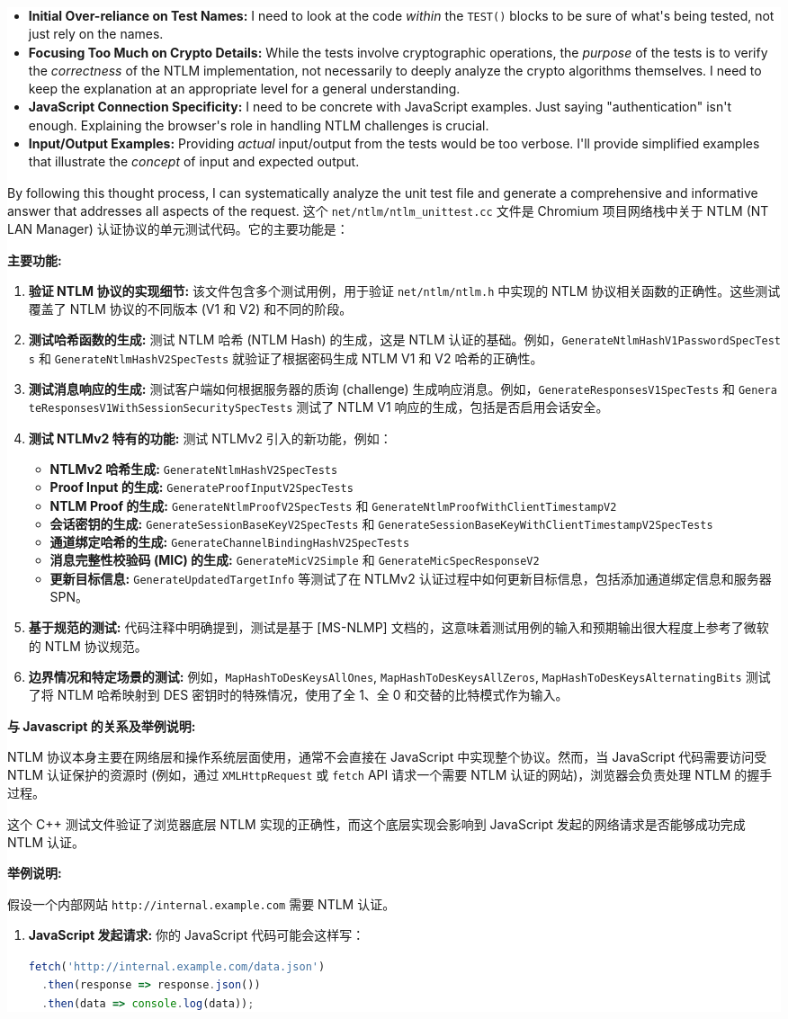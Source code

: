 * **Initial Over-reliance on Test Names:**  I need to look at the code *within* the `TEST()` blocks to be sure of what's being tested, not just rely on the names.
* **Focusing Too Much on Crypto Details:**  While the tests involve cryptographic operations, the *purpose* of the tests is to verify the *correctness* of the NTLM implementation, not necessarily to deeply analyze the crypto algorithms themselves. I need to keep the explanation at an appropriate level for a general understanding.
* **JavaScript Connection Specificity:** I need to be concrete with JavaScript examples. Just saying "authentication" isn't enough. Explaining the browser's role in handling NTLM challenges is crucial.
* **Input/Output Examples:**  Providing *actual* input/output from the tests would be too verbose. I'll provide simplified examples that illustrate the *concept* of input and expected output.

By following this thought process, I can systematically analyze the unit test file and generate a comprehensive and informative answer that addresses all aspects of the request.
这个 `net/ntlm/ntlm_unittest.cc` 文件是 Chromium 项目网络栈中关于 NTLM (NT LAN Manager) 认证协议的单元测试代码。它的主要功能是：

**主要功能:**

1. **验证 NTLM 协议的实现细节:**  该文件包含多个测试用例，用于验证 `net/ntlm/ntlm.h` 中实现的 NTLM 协议相关函数的正确性。这些测试覆盖了 NTLM 协议的不同版本 (V1 和 V2) 和不同的阶段。

2. **测试哈希函数的生成:**  测试 NTLM 哈希 (NTLM Hash) 的生成，这是 NTLM 认证的基础。例如，`GenerateNtlmHashV1PasswordSpecTests` 和 `GenerateNtlmHashV2SpecTests` 就验证了根据密码生成 NTLM V1 和 V2 哈希的正确性。

3. **测试消息响应的生成:**  测试客户端如何根据服务器的质询 (challenge) 生成响应消息。例如，`GenerateResponsesV1SpecTests` 和 `GenerateResponsesV1WithSessionSecuritySpecTests` 测试了 NTLM V1 响应的生成，包括是否启用会话安全。

4. **测试 NTLMv2 特有的功能:**  测试 NTLMv2 引入的新功能，例如：
    * **NTLMv2 哈希生成:**  `GenerateNtlmHashV2SpecTests`
    * **Proof Input 的生成:** `GenerateProofInputV2SpecTests`
    * **NTLM Proof 的生成:** `GenerateNtlmProofV2SpecTests` 和 `GenerateNtlmProofWithClientTimestampV2`
    * **会话密钥的生成:** `GenerateSessionBaseKeyV2SpecTests` 和 `GenerateSessionBaseKeyWithClientTimestampV2SpecTests`
    * **通道绑定哈希的生成:** `GenerateChannelBindingHashV2SpecTests`
    * **消息完整性校验码 (MIC) 的生成:** `GenerateMicV2Simple` 和 `GenerateMicSpecResponseV2`
    * **更新目标信息:** `GenerateUpdatedTargetInfo` 等测试了在 NTLMv2 认证过程中如何更新目标信息，包括添加通道绑定信息和服务器 SPN。

5. **基于规范的测试:**  代码注释中明确提到，测试是基于 [MS-NLMP] 文档的，这意味着测试用例的输入和预期输出很大程度上参考了微软的 NTLM 协议规范。

6. **边界情况和特定场景的测试:**  例如，`MapHashToDesKeysAllOnes`, `MapHashToDesKeysAllZeros`, `MapHashToDesKeysAlternatingBits` 测试了将 NTLM 哈希映射到 DES 密钥时的特殊情况，使用了全 1、全 0 和交替的比特模式作为输入。

**与 Javascript 的关系及举例说明:**

NTLM 协议本身主要在网络层和操作系统层面使用，通常不会直接在 JavaScript 中实现整个协议。然而，当 JavaScript 代码需要访问受 NTLM 认证保护的资源时 (例如，通过 `XMLHttpRequest` 或 `fetch` API 请求一个需要 NTLM 认证的网站)，浏览器会负责处理 NTLM 的握手过程。

这个 C++ 测试文件验证了浏览器底层 NTLM 实现的正确性，而这个底层实现会影响到 JavaScript 发起的网络请求是否能够成功完成 NTLM 认证。

**举例说明:**

假设一个内部网站 `http://internal.example.com` 需要 NTLM 认证。

1. **JavaScript 发起请求:**  你的 JavaScript 代码可能会这样写：

   ```javascript
   fetch('http://internal.example.com/data.json')
     .then(response => response.json())
     .then(data => console.log(data));
   ```
